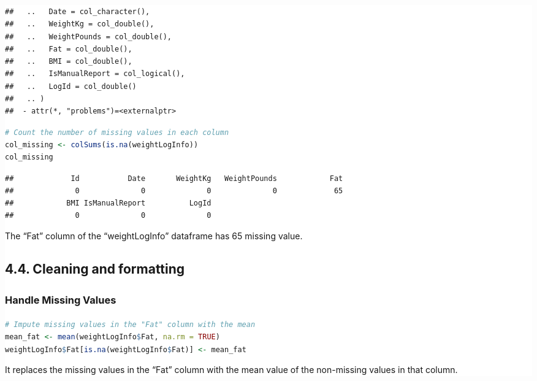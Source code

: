     ##   ..   Date = col_character(),
    ##   ..   WeightKg = col_double(),
    ##   ..   WeightPounds = col_double(),
    ##   ..   Fat = col_double(),
    ##   ..   BMI = col_double(),
    ##   ..   IsManualReport = col_logical(),
    ##   ..   LogId = col_double()
    ##   .. )
    ##  - attr(*, "problems")=<externalptr>

``` r
# Count the number of missing values in each column
col_missing <- colSums(is.na(weightLogInfo))
col_missing
```

    ##             Id           Date       WeightKg   WeightPounds            Fat 
    ##              0              0              0              0             65 
    ##            BMI IsManualReport          LogId 
    ##              0              0              0

The “Fat” column of the “weightLogInfo” dataframe has 65 missing value.

## 4.4. Cleaning and formatting

<a id="4.4."></a>

### Handle Missing Values

``` r
# Impute missing values in the "Fat" column with the mean
mean_fat <- mean(weightLogInfo$Fat, na.rm = TRUE)
weightLogInfo$Fat[is.na(weightLogInfo$Fat)] <- mean_fat
```

It replaces the missing values in the “Fat” column with the mean value
of the non-missing values in that column.

